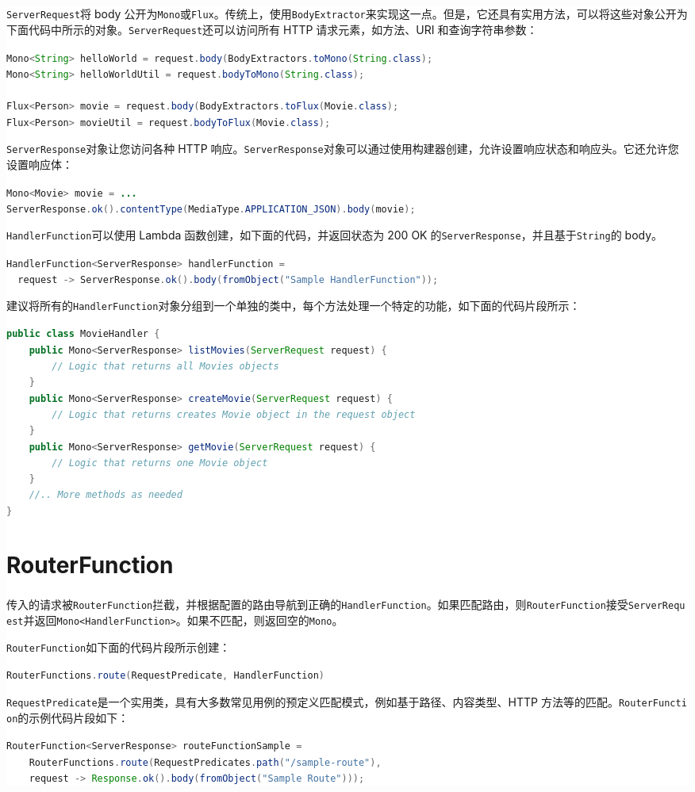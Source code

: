 `ServerRequest`将 body 公开为`Mono`或`Flux`。传统上，使用`BodyExtractor`来实现这一点。但是，它还具有实用方法，可以将这些对象公开为下面代码中所示的对象。`ServerRequest`还可以访问所有 HTTP 请求元素，如方法、URI 和查询字符串参数：

```java
Mono<String> helloWorld = request.body(BodyExtractors.toMono(String.class);
Mono<String> helloWorldUtil = request.bodyToMono(String.class);

Flux<Person> movie = request.body(BodyExtractors.toFlux(Movie.class);
Flux<Person> movieUtil = request.bodyToFlux(Movie.class);
```

`ServerResponse`对象让您访问各种 HTTP 响应。`ServerResponse`对象可以通过使用构建器创建，允许设置响应状态和响应头。它还允许您设置响应体：

```java
Mono<Movie> movie = ...
ServerResponse.ok().contentType(MediaType.APPLICATION_JSON).body(movie);
```

`HandlerFunction`可以使用 Lambda 函数创建，如下面的代码，并返回状态为 200 OK 的`ServerResponse`，并且基于`String`的 body。

```java
HandlerFunction<ServerResponse> handlerFunction =
  request -> ServerResponse.ok().body(fromObject("Sample HandlerFunction"));
```

建议将所有的`HandlerFunction`对象分组到一个单独的类中，每个方法处理一个特定的功能，如下面的代码片段所示：

```java
public class MovieHandler {
    public Mono<ServerResponse> listMovies(ServerRequest request) {
        // Logic that returns all Movies objects
    }
    public Mono<ServerResponse> createMovie(ServerRequest request) {
        // Logic that returns creates Movie object in the request object
    }
    public Mono<ServerResponse> getMovie(ServerRequest request) {
        // Logic that returns one Movie object
    }
    //.. More methods as needed
}
```

# RouterFunction

传入的请求被`RouterFunction`拦截，并根据配置的路由导航到正确的`HandlerFunction`。如果匹配路由，则`RouterFunction`接受`ServerRequest`并返回`Mono<HandlerFunction>`。如果不匹配，则返回空的`Mono`。

`RouterFunction`如下面的代码片段所示创建：

```java
RouterFunctions.route(RequestPredicate, HandlerFunction)
```

`RequestPredicate`是一个实用类，具有大多数常见用例的预定义匹配模式，例如基于路径、内容类型、HTTP 方法等的匹配。`RouterFunction`的示例代码片段如下：

```java
RouterFunction<ServerResponse> routeFunctionSample =
    RouterFunctions.route(RequestPredicates.path("/sample-route"),
    request -> Response.ok().body(fromObject("Sample Route")));
```
